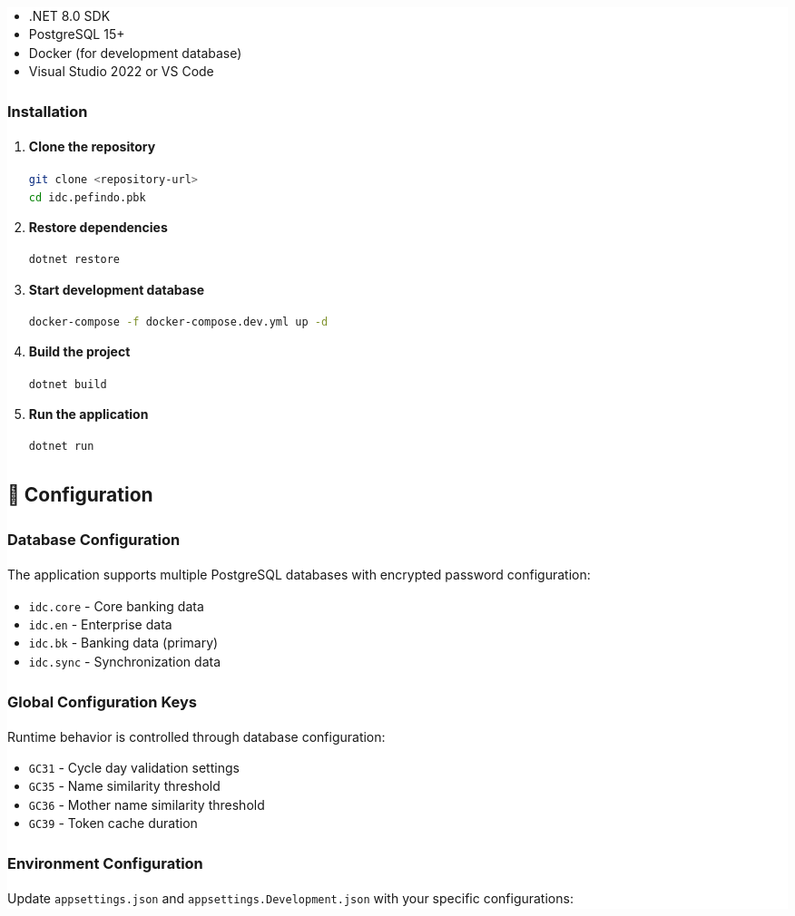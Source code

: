 - .NET 8.0 SDK
- PostgreSQL 15+
- Docker (for development database)
- Visual Studio 2022 or VS Code

### Installation

1. **Clone the repository**
   ```bash
   git clone <repository-url>
   cd idc.pefindo.pbk
   ```

2. **Restore dependencies**
   ```bash
   dotnet restore
   ```

3. **Start development database**
   ```bash
   docker-compose -f docker-compose.dev.yml up -d
   ```

4. **Build the project**
   ```bash
   dotnet build
   ```

5. **Run the application**
   ```bash
   dotnet run
   ```

## 🔧 Configuration

### Database Configuration

The application supports multiple PostgreSQL databases with encrypted password configuration:

- `idc.core` - Core banking data
- `idc.en` - Enterprise data
- `idc.bk` - Banking data (primary)
- `idc.sync` - Synchronization data

### Global Configuration Keys

Runtime behavior is controlled through database configuration:

- `GC31` - Cycle day validation settings
- `GC35` - Name similarity threshold
- `GC36` - Mother name similarity threshold
- `GC39` - Token cache duration

### Environment Configuration

Update `appsettings.json` and `appsettings.Development.json` with your specific configurations:
